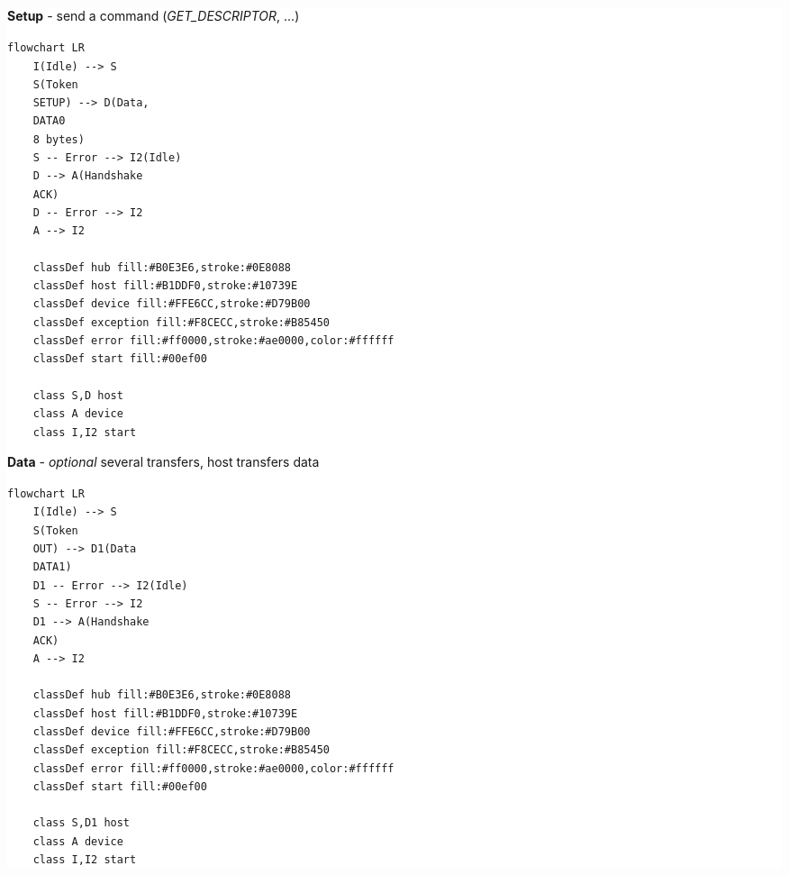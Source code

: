 <v-click>

**Setup** - send a command (*GET_DESCRIPTOR*, ...)
```mermaid {scale: 0.8}
flowchart LR
	I(Idle) --> S
	S(Token
	SETUP) --> D(Data, 
	DATA0
	8 bytes)
	S -- Error --> I2(Idle)
	D --> A(Handshake
	ACK)
	D -- Error --> I2
	A --> I2

	classDef hub fill:#B0E3E6,stroke:#0E8088
	classDef host fill:#B1DDF0,stroke:#10739E
	classDef device fill:#FFE6CC,stroke:#D79B00
	classDef exception fill:#F8CECC,stroke:#B85450
	classDef error fill:#ff0000,stroke:#ae0000,color:#ffffff
	classDef start fill:#00ef00

	class S,D host
	class A device
	class I,I2 start
```

</v-click>

<v-click>

**Data** - *optional* several transfers, host transfers data
```mermaid {scale: 0.8}
flowchart LR
	I(Idle) --> S
	S(Token
	OUT) --> D1(Data
	DATA1)
	D1 -- Error --> I2(Idle)
	S -- Error --> I2
	D1 --> A(Handshake
	ACK)
	A --> I2

	classDef hub fill:#B0E3E6,stroke:#0E8088
	classDef host fill:#B1DDF0,stroke:#10739E
	classDef device fill:#FFE6CC,stroke:#D79B00
	classDef exception fill:#F8CECC,stroke:#B85450
	classDef error fill:#ff0000,stroke:#ae0000,color:#ffffff
	classDef start fill:#00ef00

	class S,D1 host
	class A device
	class I,I2 start
```
